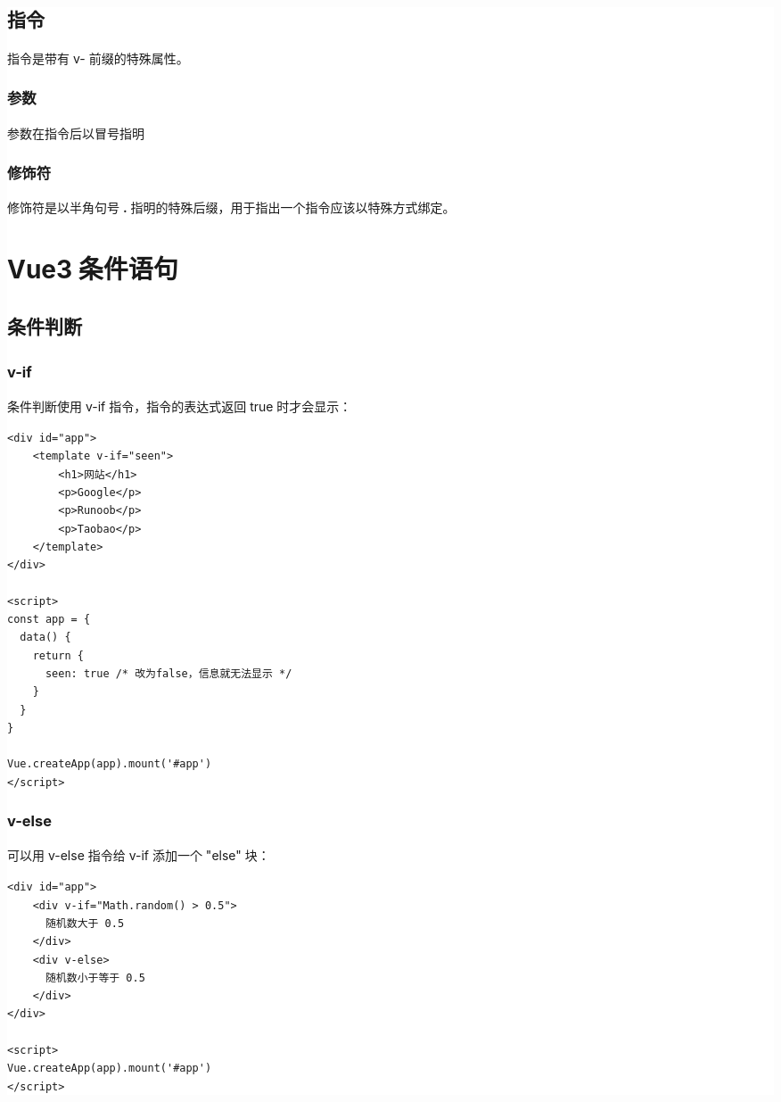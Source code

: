 ## 指令

指令是带有 v- 前缀的特殊属性。

### 参数

参数在指令后以冒号指明

### 修饰符

修饰符是以半角句号 **.** 指明的特殊后缀，用于指出一个指令应该以特殊方式绑定。

# Vue3 条件语句

## 条件判断

### v-if

条件判断使用 v-if 指令，指令的表达式返回 true 时才会显示：

```
<div id="app">
    <template v-if="seen">
        <h1>网站</h1>
        <p>Google</p>
        <p>Runoob</p>
        <p>Taobao</p>
    </template>
</div>
    
<script>
const app = {
  data() {
    return {
      seen: true /* 改为false，信息就无法显示 */
    }
  }
}
 
Vue.createApp(app).mount('#app')
</script>

```



### v-else

可以用 v-else 指令给 v-if 添加一个 "else" 块：

```
<div id="app">
    <div v-if="Math.random() > 0.5">
      随机数大于 0.5
    </div>
    <div v-else>
      随机数小于等于 0.5
    </div>
</div>
    
<script>
Vue.createApp(app).mount('#app')
</script>
```

